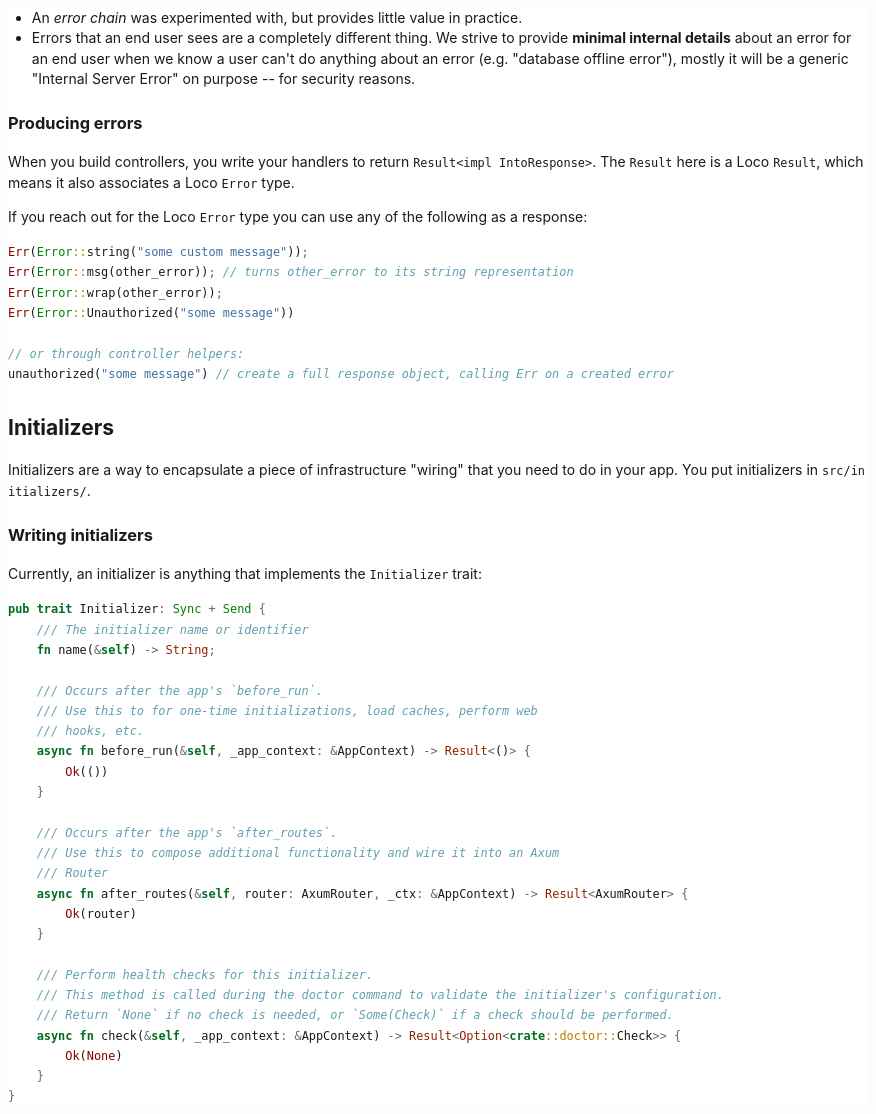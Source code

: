 - An _error chain_ was experimented with, but provides little value in practice.
- Errors that an end user sees are a completely different thing. We strive to provide **minimal internal details** about an error for an end user when we know a user can't do anything about an error (e.g. "database offline error"), mostly it will be a generic "Internal Server Error" on purpose -- for security reasons.

### Producing errors

When you build controllers, you write your handlers to return `Result<impl IntoResponse>`. The `Result` here is a Loco `Result`, which means it also associates a Loco `Error` type.

If you reach out for the Loco `Error` type you can use any of the following as a response:

```rust
Err(Error::string("some custom message"));
Err(Error::msg(other_error)); // turns other_error to its string representation
Err(Error::wrap(other_error));
Err(Error::Unauthorized("some message"))

// or through controller helpers:
unauthorized("some message") // create a full response object, calling Err on a created error
```

## Initializers

Initializers are a way to encapsulate a piece of infrastructure "wiring" that you need to do in your app. You put initializers in `src/initializers/`.

### Writing initializers

Currently, an initializer is anything that implements the `Initializer` trait:



```rust
pub trait Initializer: Sync + Send {
    /// The initializer name or identifier
    fn name(&self) -> String;

    /// Occurs after the app's `before_run`.
    /// Use this to for one-time initializations, load caches, perform web
    /// hooks, etc.
    async fn before_run(&self, _app_context: &AppContext) -> Result<()> {
        Ok(())
    }

    /// Occurs after the app's `after_routes`.
    /// Use this to compose additional functionality and wire it into an Axum
    /// Router
    async fn after_routes(&self, router: AxumRouter, _ctx: &AppContext) -> Result<AxumRouter> {
        Ok(router)
    }

    /// Perform health checks for this initializer.
    /// This method is called during the doctor command to validate the initializer's configuration.
    /// Return `None` if no check is needed, or `Some(Check)` if a check should be performed.
    async fn check(&self, _app_context: &AppContext) -> Result<Option<crate::doctor::Check>> {
        Ok(None)
    }
}
```

